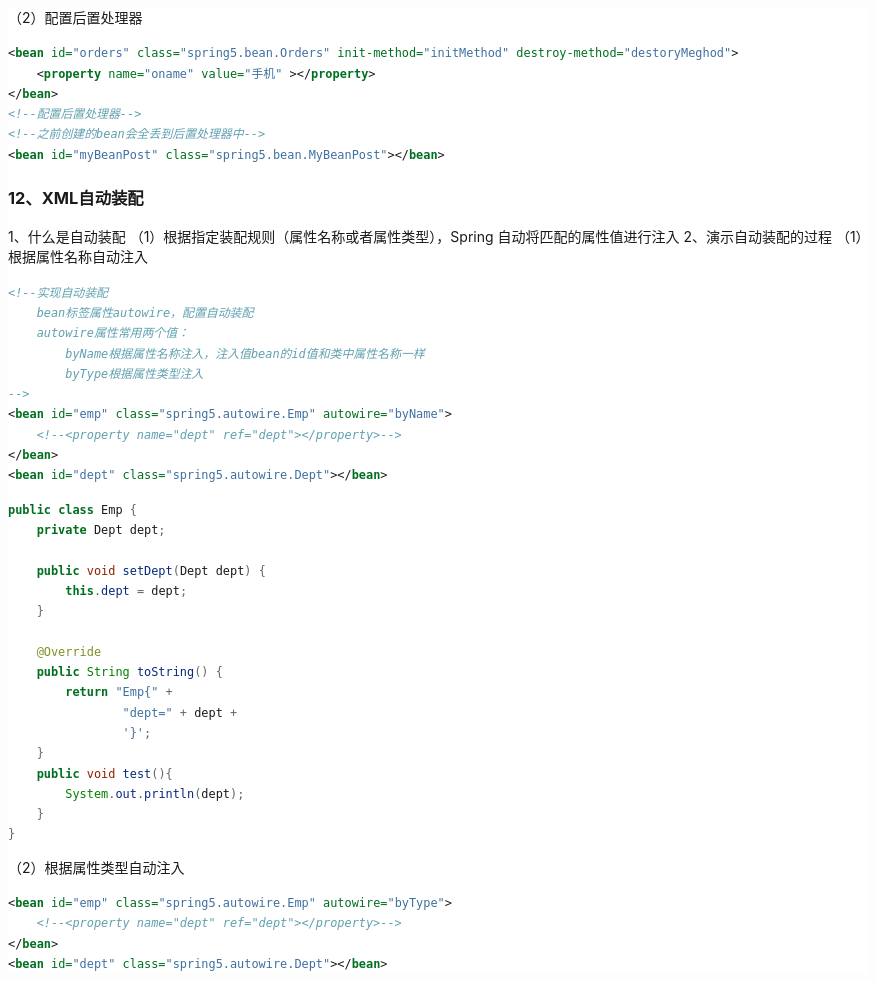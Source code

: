（2）配置后置处理器

```xml
<bean id="orders" class="spring5.bean.Orders" init-method="initMethod" destroy-method="destoryMeghod">
    <property name="oname" value="手机" ></property>
</bean>
<!--配置后置处理器-->
<!--之前创建的bean会全丢到后置处理器中-->
<bean id="myBeanPost" class="spring5.bean.MyBeanPost"></bean>
```

### 12、XML自动装配

1、什么是自动装配 
	（1）根据指定装配规则（属性名称或者属性类型），Spring 自动将匹配的属性值进行注入
2、演示自动装配的过程
（1）根据属性名称自动注入

```xml
<!--实现自动装配
    bean标签属性autowire，配置自动装配
    autowire属性常用两个值：
        byName根据属性名称注入，注入值bean的id值和类中属性名称一样
        byType根据属性类型注入
-->
<bean id="emp" class="spring5.autowire.Emp" autowire="byName">
    <!--<property name="dept" ref="dept"></property>-->
</bean>
<bean id="dept" class="spring5.autowire.Dept"></bean>
```

```java
public class Emp {
    private Dept dept;

    public void setDept(Dept dept) {
        this.dept = dept;
    }

    @Override
    public String toString() {
        return "Emp{" +
                "dept=" + dept +
                '}';
    }
    public void test(){
        System.out.println(dept);
    }
}
```

（2）根据属性类型自动注入

```xml
<bean id="emp" class="spring5.autowire.Emp" autowire="byType">
    <!--<property name="dept" ref="dept"></property>-->
</bean>
<bean id="dept" class="spring5.autowire.Dept"></bean>
```
